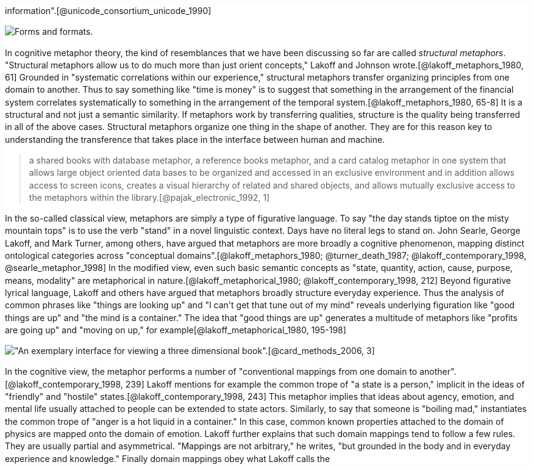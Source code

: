 information".[@unicode_consortium_unicode_1990]

![Forms and formats.](/images/forms.png)

In cognitive metaphor theory, the kind of resemblances that we have been
discussing so far are called *structural metaphors*. "Structural
metaphors allow us to do much more than just orient concepts," Lakoff
and Johnson wrote.[@lakoff_metaphors_1980, 61] Grounded in "systematic
correlations within our experience," structural metaphors transfer
organizing principles from one domain to another. Thus to say something
like "time is money" is to suggest that something in the arrangement of
the financial system correlates systematically to something in the
arrangement of the temporal system.[@lakoff_metaphors_1980, 65-8] It is
a structural and not just a semantic similarity. If metaphors work by
transferring qualities, structure is the quality being transferred in
all of the above cases. Structural metaphors organize one thing in the
shape of another. They are for this reason key to understanding the
transference that takes place in the interface between human and
machine.

> a shared books with database metaphor, a reference books metaphor, and
> a card catalog metaphor in one system that allows large object
> oriented data bases to be organized and accessed in an exclusive
> environment and in addition allows access to screen icons, creates a
> visual hierarchy of related and shared objects, and allows mutually
> exclusive access to the metaphors within the
> library.[@pajak_electronic_1992, 1]

In the so-called classical view, metaphors are simply a type of
figurative language. To say "the day stands tiptoe on the misty mountain
tops" is to use the verb "stand" in a novel linguistic context. Days
have no literal legs to stand on. John Searle, George Lakoff, and Mark
Turner, among others, have argued that metaphors are more broadly a
cognitive phenomenon, mapping distinct ontological categories across
"conceptual
domains".[@lakoff_metaphors_1980; @turner_death_1987; @lakoff_contemporary_1998,
@searle_metaphor_1998] In the modified view, even such basic semantic
concepts as "state, quantity, action, cause, purpose, means, modality"
are metaphorical in
nature.[@lakoff_metaphorical_1980; @lakoff_contemporary_1998, 212]
Beyond figurative lyrical language, Lakoff and others have argued that
metaphors broadly structure everyday experience. Thus the analysis of
common phrases like "things are looking up" and "I can't get that tune
out of my mind" reveals underlying figuration like "good things are up"
and "the mind is a container." The idea that "good things are up"
generates a multitude of metaphors like "profits are going up" and
"moving on up," for example[@lakoff_metaphorical_1980, 195-198]

!["An exemplary interface for viewing a three dimensional
book".[@card_methods_2006, 3]](/images/book-metaphor.png)

In the cognitive view, the metaphor performs a number of "conventional
mappings from one domain to another".[@lakoff_contemporary_1998, 239]
Lakoff mentions for example the common trope of "a state is a person,"
implicit in the ideas of "friendly" and "hostile"
states.[@lakoff_contemporary_1998, 243] This metaphor implies that ideas
about agency, emotion, and mental life usually attached to people can be
extended to state actors. Similarly, to say that someone is "boiling
mad," instantiates the common trope of "anger is a hot liquid in a
container." In this case, common known properties attached to the domain
of physics are mapped onto the domain of emotion. Lakoff further
explains that such domain mappings tend to follow a few rules. They are
usually partial and asymmetrical. "Mappings are not arbitrary," he
writes, "but grounded in the body and in everyday experience and
knowledge." Finally domain mappings obey what Lakoff calls the

[^1]: A rare first page footnote
[^2]: oooh
[^3]: just trying to
[^4]: argh
[^5]: This is a footnote?
[^6]: another footnote
[^7]: Shockingly, a footnote
[^8]: The footnotes come marching, one by one...
[^9]: [@lakoff_contemporary_1998] See also @turner_conceptual_1995;
[^10]: The notion of "digital text" itself is a metaphor. Files do not
[^11]: For example, see Paul Ricoeur writing on the change in media from